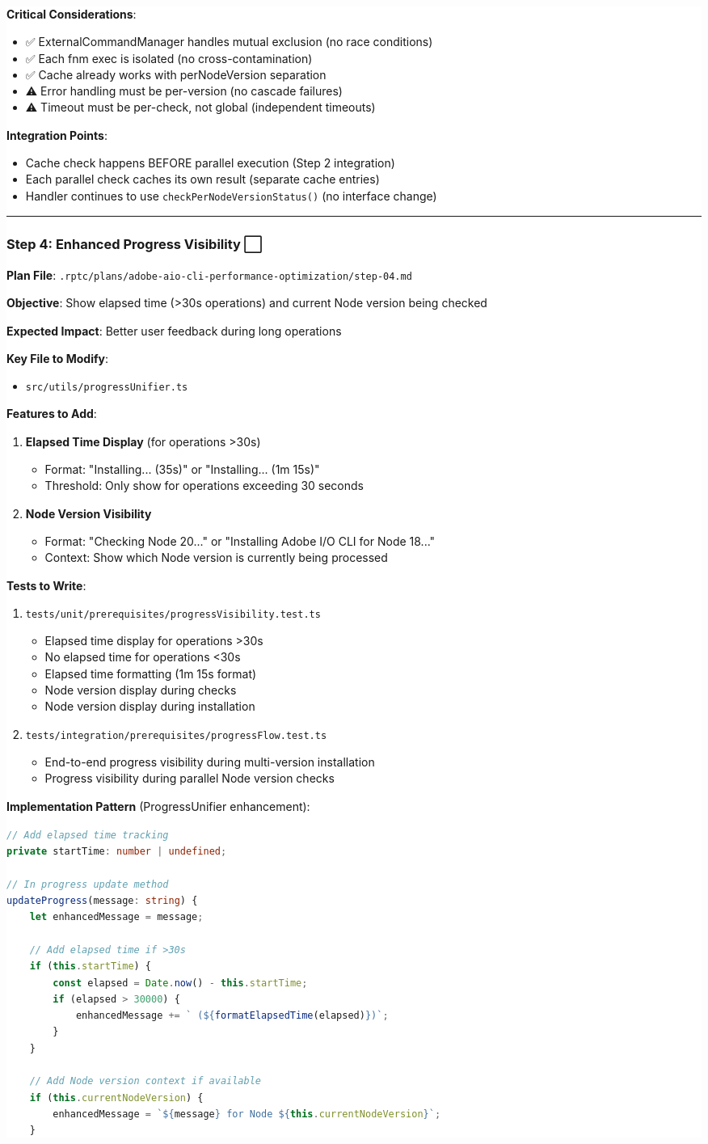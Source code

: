 **Critical Considerations**:
- ✅ ExternalCommandManager handles mutual exclusion (no race conditions)
- ✅ Each fnm exec is isolated (no cross-contamination)
- ✅ Cache already works with perNodeVersion separation
- ⚠️ Error handling must be per-version (no cascade failures)
- ⚠️ Timeout must be per-check, not global (independent timeouts)

**Integration Points**:
- Cache check happens BEFORE parallel execution (Step 2 integration)
- Each parallel check caches its own result (separate cache entries)
- Handler continues to use `checkPerNodeVersionStatus()` (no interface change)

---

### Step 4: Enhanced Progress Visibility ⬜

**Plan File**: `.rptc/plans/adobe-aio-cli-performance-optimization/step-04.md`

**Objective**: Show elapsed time (>30s operations) and current Node version being checked

**Expected Impact**: Better user feedback during long operations

**Key File to Modify**:
- `src/utils/progressUnifier.ts`

**Features to Add**:
1. **Elapsed Time Display** (for operations >30s)
   - Format: "Installing... (35s)" or "Installing... (1m 15s)"
   - Threshold: Only show for operations exceeding 30 seconds

2. **Node Version Visibility**
   - Format: "Checking Node 20..." or "Installing Adobe I/O CLI for Node 18..."
   - Context: Show which Node version is currently being processed

**Tests to Write**:
1. `tests/unit/prerequisites/progressVisibility.test.ts`
   - Elapsed time display for operations >30s
   - No elapsed time for operations <30s
   - Elapsed time formatting (1m 15s format)
   - Node version display during checks
   - Node version display during installation

2. `tests/integration/prerequisites/progressFlow.test.ts`
   - End-to-end progress visibility during multi-version installation
   - Progress visibility during parallel Node version checks

**Implementation Pattern** (ProgressUnifier enhancement):
```typescript
// Add elapsed time tracking
private startTime: number | undefined;

// In progress update method
updateProgress(message: string) {
    let enhancedMessage = message;

    // Add elapsed time if >30s
    if (this.startTime) {
        const elapsed = Date.now() - this.startTime;
        if (elapsed > 30000) {
            enhancedMessage += ` (${formatElapsedTime(elapsed)})`;
        }
    }

    // Add Node version context if available
    if (this.currentNodeVersion) {
        enhancedMessage = `${message} for Node ${this.currentNodeVersion}`;
    }

```